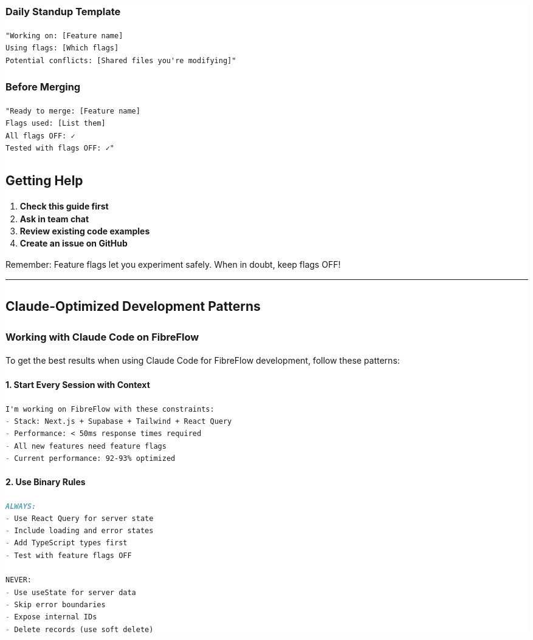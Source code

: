 ### Daily Standup Template
```
"Working on: [Feature name]
Using flags: [Which flags]
Potential conflicts: [Shared files you're modifying]"
```

### Before Merging
```
"Ready to merge: [Feature name]
Flags used: [List them]
All flags OFF: ✓
Tested with flags OFF: ✓"
```

## Getting Help

1. **Check this guide first**
2. **Ask in team chat**
3. **Review existing code examples**
4. **Create an issue on GitHub**

Remember: Feature flags let you experiment safely. When in doubt, keep flags OFF!

---

## Claude-Optimized Development Patterns

### Working with Claude Code on FibreFlow

To get the best results when using Claude Code for FibreFlow development, follow these patterns:

#### 1. **Start Every Session with Context**
```markdown
I'm working on FibreFlow with these constraints:
- Stack: Next.js + Supabase + Tailwind + React Query
- Performance: < 50ms response times required
- All new features need feature flags
- Current performance: 92-93% optimized
```

#### 2. **Use Binary Rules**
```markdown
ALWAYS:
- Use React Query for server state
- Include loading and error states
- Add TypeScript types first
- Test with feature flags OFF

NEVER:
- Use useState for server data
- Skip error boundaries
- Expose internal IDs
- Delete records (use soft delete)
```
